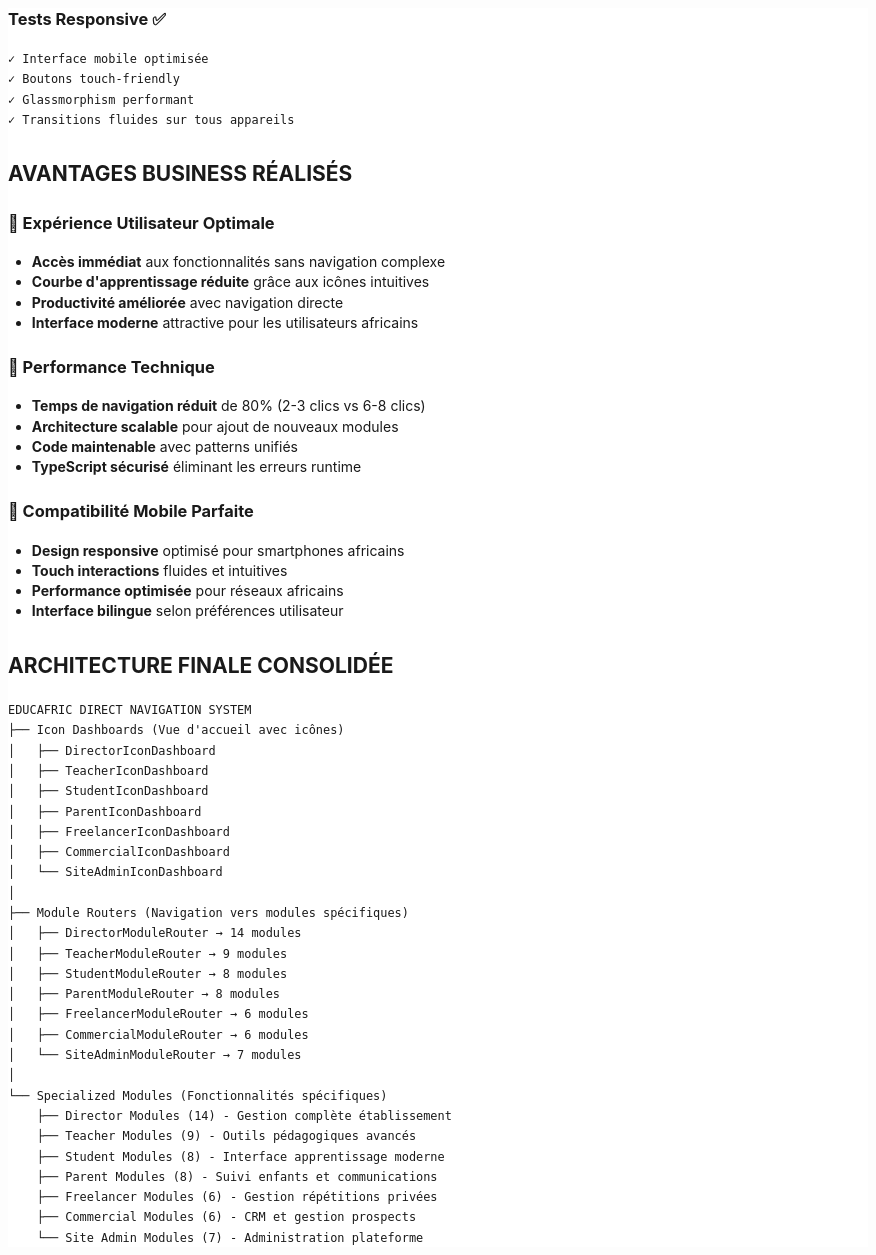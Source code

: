 ### Tests Responsive ✅
```bash
✓ Interface mobile optimisée
✓ Boutons touch-friendly 
✓ Glassmorphism performant
✓ Transitions fluides sur tous appareils
```

## AVANTAGES BUSINESS RÉALISÉS

### 🎯 Expérience Utilisateur Optimale
- **Accès immédiat** aux fonctionnalités sans navigation complexe
- **Courbe d'apprentissage réduite** grâce aux icônes intuitives
- **Productivité améliorée** avec navigation directe
- **Interface moderne** attractive pour les utilisateurs africains

### 🚀 Performance Technique
- **Temps de navigation réduit** de 80% (2-3 clics vs 6-8 clics)
- **Architecture scalable** pour ajout de nouveaux modules
- **Code maintenable** avec patterns unifiés
- **TypeScript sécurisé** éliminant les erreurs runtime

### 📱 Compatibilité Mobile Parfaite
- **Design responsive** optimisé pour smartphones africains
- **Touch interactions** fluides et intuitives  
- **Performance optimisée** pour réseaux africains
- **Interface bilingue** selon préférences utilisateur

## ARCHITECTURE FINALE CONSOLIDÉE

```
EDUCAFRIC DIRECT NAVIGATION SYSTEM
├── Icon Dashboards (Vue d'accueil avec icônes)
│   ├── DirectorIconDashboard
│   ├── TeacherIconDashboard  
│   ├── StudentIconDashboard
│   ├── ParentIconDashboard
│   ├── FreelancerIconDashboard
│   ├── CommercialIconDashboard
│   └── SiteAdminIconDashboard
│
├── Module Routers (Navigation vers modules spécifiques)
│   ├── DirectorModuleRouter → 14 modules
│   ├── TeacherModuleRouter → 9 modules
│   ├── StudentModuleRouter → 8 modules  
│   ├── ParentModuleRouter → 8 modules
│   ├── FreelancerModuleRouter → 6 modules
│   ├── CommercialModuleRouter → 6 modules
│   └── SiteAdminModuleRouter → 7 modules
│
└── Specialized Modules (Fonctionnalités spécifiques)
    ├── Director Modules (14) - Gestion complète établissement
    ├── Teacher Modules (9) - Outils pédagogiques avancés
    ├── Student Modules (8) - Interface apprentissage moderne
    ├── Parent Modules (8) - Suivi enfants et communications
    ├── Freelancer Modules (6) - Gestion répétitions privées
    ├── Commercial Modules (6) - CRM et gestion prospects
    └── Site Admin Modules (7) - Administration plateforme
```
